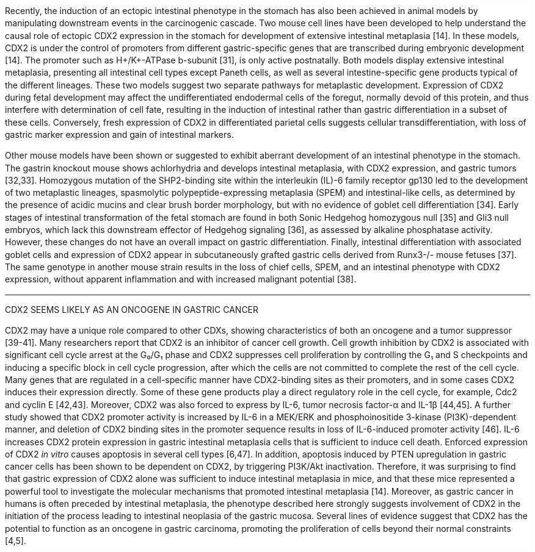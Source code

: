 Recently, the induction of an ectopic intestinal phenotype in the stomach has also been achieved in animal models by manipulating downstream events in the carcinogenic cascade. Two mouse cell lines have been developed to help understand the causal role of ectopic CDX2 expression in the stomach for development of extensive intestinal metaplasia [14]. In these models, CDX2 is under the control of promoters from different gastric-specific genes that are transcribed during embryonic development [14]. The promoter such as H+/K+-ATPase b-subunit [31], is only active postnatally. Both models display extensive intestinal metaplasia, presenting all intestinal cell types except Paneth cells, as well as several intestine-specific gene products typical of the different lineages. These two models suggest two separate pathways for metaplastic development. Expression of CDX2 during fetal development may affect the undifferentiated endodermal cells of the foregut, normally devoid of this protein, and thus interfere with determination of cell fate, resulting in the induction of intestinal rather than gastric differentiation in a subset of these cells. Conversely, fresh expression of CDX2 in differentiated parietal cells suggests cellular transdifferentiation, with loss of gastric marker expression and gain of intestinal markers.

Other mouse models have been shown or suggested to exhibit aberrant development of an intestinal phenotype in the stomach. The gastrin knockout mouse shows achlorhydria and develops intestinal metaplasia, with CDX2 expression, and gastric tumors [32,33]. Homozygous mutation of the SHP2-binding site within the interleukin (IL)-6 family receptor gp130 led to the development of two metaplastic lineages, spasmolytic polypeptide-expressing metaplasia (SPEM) and intestinal-like cells, as determined by the presence of acidic mucins and clear brush border morphology, but with no evidence of goblet cell differentiation [34]. Early stages of intestinal transformation of the fetal stomach are found in both Sonic Hedgehog homozygous null [35] and Gli3 null embryos, which lack this downstream effector of Hedgehog signaling [36], as assessed by alkaline phosphatase activity. However, these changes do not have an overall impact on gastric differentiation. Finally, intestinal differentiation with associated goblet cells and expression of CDX2 appear in subcutaneously grafted gastric cells derived from Runx3-/- mouse fetuses [37]. The same genotype in another mouse strain results in the loss of chief cells, SPEM, and an intestinal phenotype with CDX2 expression, without apparent inflammation and with increased malignant potential [38].

---

CDX2 SEEMS LIKELY AS AN ONCOGENE IN GASTRIC CANCER

CDX2 may have a unique role compared to other CDXs, showing characteristics of both an oncogene and a tumor suppressor [39-41]. Many researchers report that CDX2 is an inhibitor of cancer cell growth. Cell growth inhibition by CDX2 is associated with significant cell cycle arrest at the G₀/G₁ phase and CDX2 suppresses cell proliferation by controlling the G₁ and S checkpoints and inducing a specific block in cell cycle progression, after which the cells are not committed to complete the rest of the cell cycle. Many genes that are regulated in a cell-specific manner have CDX2-binding sites as their promoters, and in some cases CDX2 induces their expression directly. Some of these gene products play a direct regulatory role in the cell cycle, for example, Cdc2 and cyclin E [42,43]. Moreover, CDX2 was also forced to express by IL-6, tumor necrosis factor-α and IL-1β [44,45]. A further study showed that CDX2 promoter activity is increased by IL-6 in a MEK/ERK and phosphoinositide 3-kinase (PI3K)-dependent manner, and deletion of CDX2 binding sites in the promoter sequence results in loss of IL-6-induced promoter activity [46]. IL-6 increases CDX2 protein expression in gastric intestinal metaplasia cells that is sufficient to induce cell death. Enforced expression of CDX2 *in vitro* causes apoptosis in several cell types [6,47]. In addition, apoptosis induced by PTEN upregulation in gastric cancer cells has been shown to be dependent on CDX2, by triggering PI3K/Akt inactivation. Therefore, it was surprising to find that gastric expression of CDX2 alone was sufficient to induce intestinal metaplasia in mice, and that these mice represented a powerful tool to investigate the molecular mechanisms that promoted intestinal metaplasia [14]. Moreover, as gastric cancer in humans is often preceded by intestinal metaplasia, the phenotype described here strongly suggests involvement of CDX2 in the initiation of the process leading to intestinal neoplasia of the gastric mucosa. Several lines of evidence suggest that CDX2 has the potential to function as an oncogene in gastric carcinoma, promoting the proliferation of cells beyond their normal constraints [4,5].
